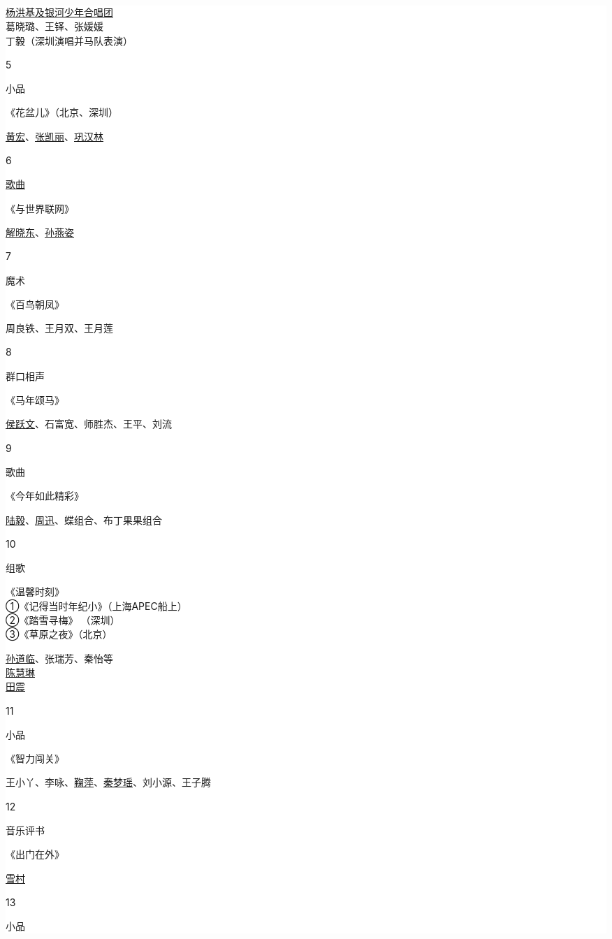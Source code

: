 <a href="../Page/杨洪基.md" title="wikilink">杨洪基及银河少年合唱团</a><br />
葛晓璐、王铎、张媛媛<br />
丁毅（深圳演唱并马队表演）</p></td>
</tr>
<tr class="even">
<td><p>5</p></td>
<td><p>小品</p></td>
<td><p>《花盆儿》（北京、深圳）</p></td>
<td><p><a href="../Page/黄宏.md" title="wikilink">黄宏</a>、<a href="../Page/张凯丽.md" title="wikilink">张凯丽</a>、<a href="../Page/巩汉林.md" title="wikilink">巩汉林</a></p></td>
</tr>
<tr class="odd">
<td><p>6</p></td>
<td><p><a href="../Page/歌曲.md" title="wikilink">歌曲</a></p></td>
<td><p>《与世界联网》</p></td>
<td><p><a href="../Page/解晓东.md" title="wikilink">解晓东</a>、<a href="../Page/孙燕姿.md" title="wikilink">孙燕姿</a></p></td>
</tr>
<tr class="even">
<td><p>7</p></td>
<td><p>魔术</p></td>
<td><p>《百鸟朝凤》</p></td>
<td><p>周良铁、王月双、王月莲</p></td>
</tr>
<tr class="odd">
<td><p>8</p></td>
<td><p>群口相声</p></td>
<td><p>《马年颂马》</p></td>
<td><p><a href="../Page/侯跃文.md" title="wikilink">侯跃文</a>、石富宽、师胜杰、王平、刘流</p></td>
</tr>
<tr class="even">
<td><p>9</p></td>
<td><p>歌曲</p></td>
<td><p>《今年如此精彩》</p></td>
<td><p><a href="../Page/陆毅.md" title="wikilink">陆毅</a>、<a href="../Page/周迅.md" title="wikilink">周迅</a>、蝶组合、布丁果果组合</p></td>
</tr>
<tr class="odd">
<td><p>10</p></td>
<td><p>组歌</p></td>
<td><p>《温馨时刻》<br />
①《记得当时年纪小》（上海APEC船上）<br />
②《踏雪寻梅》 （深圳）<br />
③《草原之夜》（北京）</p></td>
<td><p><a href="../Page/孙道临.md" title="wikilink">孙道临</a>、张瑞芳、秦怡等<br />
<a href="../Page/陈慧琳.md" title="wikilink">陈慧琳</a><br />
<a href="../Page/田震.md" title="wikilink">田震</a></p></td>
</tr>
<tr class="even">
<td><p>11</p></td>
<td><p>小品</p></td>
<td><p>《智力闯关》</p></td>
<td><p>王小丫、李咏、<a href="../Page/鞠萍.md" title="wikilink">鞠萍</a>、<a href="../Page/秦梦瑶.md" title="wikilink">秦梦瑶</a>、刘小源、王子腾</p></td>
</tr>
<tr class="odd">
<td><p>12</p></td>
<td><p>音乐评书</p></td>
<td><p>《出门在外》</p></td>
<td><p><a href="../Page/雪村.md" title="wikilink">雪村</a></p></td>
</tr>
<tr class="even">
<td><p>13</p></td>
<td><p>小品</p></td>